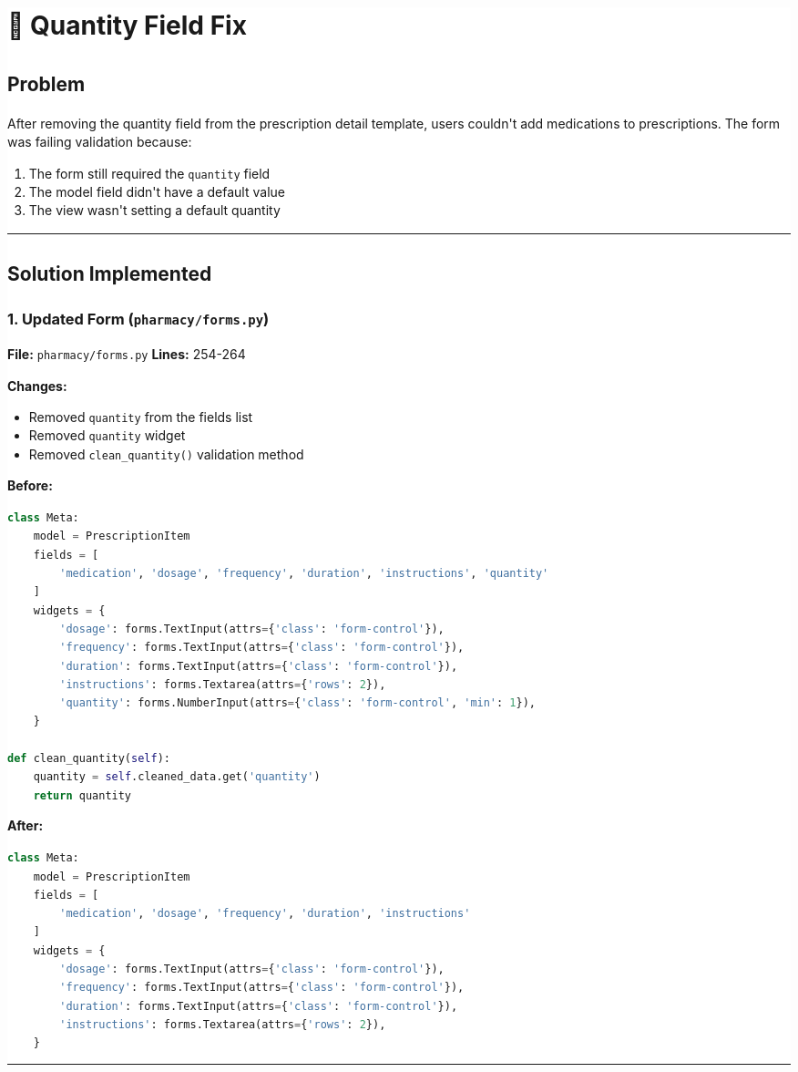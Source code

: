 # 🔧 Quantity Field Fix

## Problem

After removing the quantity field from the prescription detail template, users couldn't add medications to prescriptions. The form was failing validation because:

1. The form still required the `quantity` field
2. The model field didn't have a default value
3. The view wasn't setting a default quantity

---

## Solution Implemented

### **1. Updated Form** (`pharmacy/forms.py`)

**File:** `pharmacy/forms.py`
**Lines:** 254-264

**Changes:**
- Removed `quantity` from the fields list
- Removed `quantity` widget
- Removed `clean_quantity()` validation method

**Before:**
```python
class Meta:
    model = PrescriptionItem
    fields = [
        'medication', 'dosage', 'frequency', 'duration', 'instructions', 'quantity'
    ]
    widgets = {
        'dosage': forms.TextInput(attrs={'class': 'form-control'}),
        'frequency': forms.TextInput(attrs={'class': 'form-control'}),
        'duration': forms.TextInput(attrs={'class': 'form-control'}),
        'instructions': forms.Textarea(attrs={'rows': 2}),
        'quantity': forms.NumberInput(attrs={'class': 'form-control', 'min': 1}),
    }

def clean_quantity(self):
    quantity = self.cleaned_data.get('quantity')
    return quantity
```

**After:**
```python
class Meta:
    model = PrescriptionItem
    fields = [
        'medication', 'dosage', 'frequency', 'duration', 'instructions'
    ]
    widgets = {
        'dosage': forms.TextInput(attrs={'class': 'form-control'}),
        'frequency': forms.TextInput(attrs={'class': 'form-control'}),
        'duration': forms.TextInput(attrs={'class': 'form-control'}),
        'instructions': forms.Textarea(attrs={'rows': 2}),
    }
```

---
